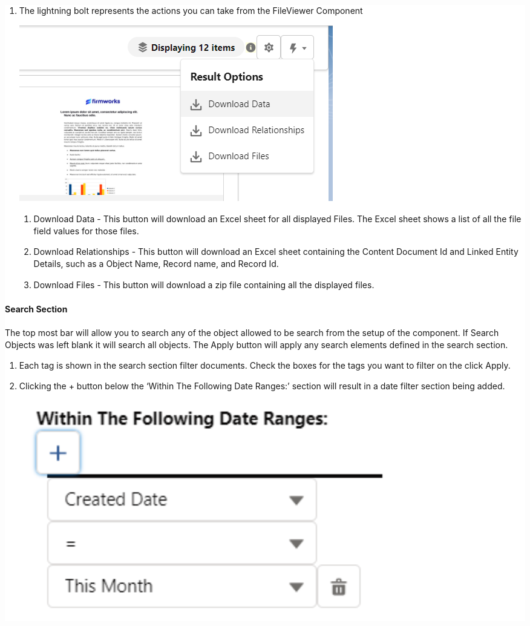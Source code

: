1. The lightning bolt represents the actions you can take from the FileViewer Component

   ![FileViewer Actions](images/fileviewer-advanced-settings-actions.png)

   1. Download Data - This button will download an Excel sheet for all displayed Files. The Excel sheet shows a list of all the file field values for those files.

   1. Download Relationships - This button will download an Excel sheet containing the Content Document Id and Linked Entity Details, such as a Object Name, Record name, and Record Id.

   1. Download Files -  This button will download a zip file containing all the displayed files.


#### Search Section

The top most bar will allow you to search any of the object allowed to be search from the setup of the component. If Search Objects was left blank it will search all objects. The Apply button will apply any search elements defined in the search section.

   1. Each tag is shown in the search section filter documents. Check the boxes for the tags you want to filter on the click Apply.

   1. Clicking the + button below the ‘Within The Following Date Ranges:’ section will result in a date filter section being added.
   ![Date Range Filter1](images/date_range_filter1.png)
